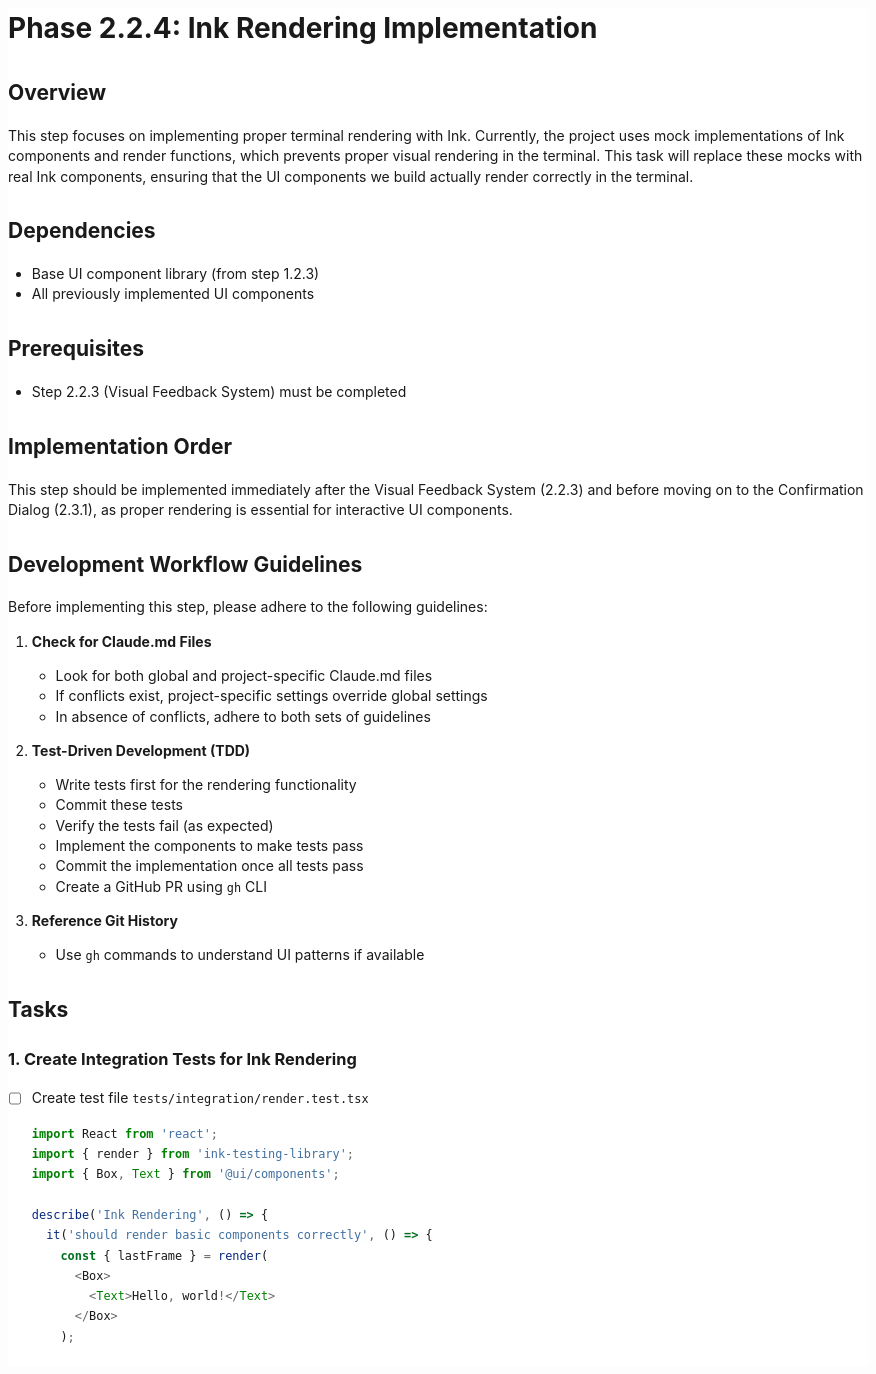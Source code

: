 # Phase 2.2.4: Ink Rendering Implementation

## Overview

This step focuses on implementing proper terminal rendering with Ink. Currently, the project uses mock implementations of Ink components and render functions, which prevents proper visual rendering in the terminal. This task will replace these mocks with real Ink components, ensuring that the UI components we build actually render correctly in the terminal.

## Dependencies

- Base UI component library (from step 1.2.3)
- All previously implemented UI components

## Prerequisites

- Step 2.2.3 (Visual Feedback System) must be completed

## Implementation Order

This step should be implemented immediately after the Visual Feedback System (2.2.3) and before moving on to the Confirmation Dialog (2.3.1), as proper rendering is essential for interactive UI components.

## Development Workflow Guidelines

Before implementing this step, please adhere to the following guidelines:

1. **Check for Claude.md Files**
   - Look for both global and project-specific Claude.md files
   - If conflicts exist, project-specific settings override global settings
   - In absence of conflicts, adhere to both sets of guidelines

2. **Test-Driven Development (TDD)**
   - Write tests first for the rendering functionality
   - Commit these tests
   - Verify the tests fail (as expected)
   - Implement the components to make tests pass
   - Commit the implementation once all tests pass
   - Create a GitHub PR using `gh` CLI

3. **Reference Git History**
   - Use `gh` commands to understand UI patterns if available

## Tasks

### 1. Create Integration Tests for Ink Rendering

- [ ] Create test file `tests/integration/render.test.tsx`
  ```typescript
  import React from 'react';
  import { render } from 'ink-testing-library';
  import { Box, Text } from '@ui/components';

  describe('Ink Rendering', () => {
    it('should render basic components correctly', () => {
      const { lastFrame } = render(
        <Box>
          <Text>Hello, world!</Text>
        </Box>
      );
      
  ```